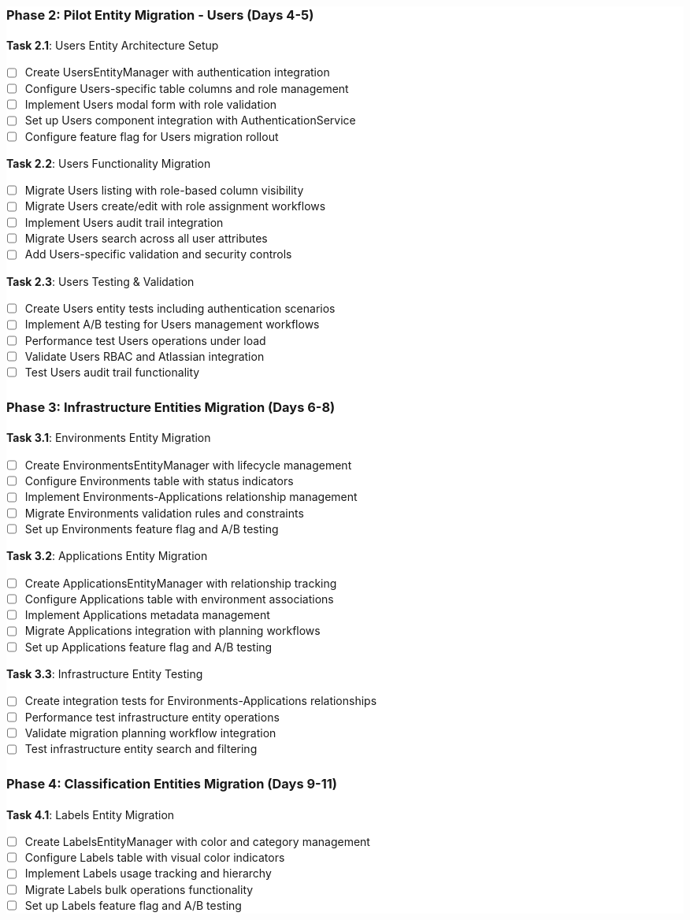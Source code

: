 ### Phase 2: Pilot Entity Migration - Users (Days 4-5)

**Task 2.1**: Users Entity Architecture Setup

- [ ] Create UsersEntityManager with authentication integration
- [ ] Configure Users-specific table columns and role management
- [ ] Implement Users modal form with role validation
- [ ] Set up Users component integration with AuthenticationService
- [ ] Configure feature flag for Users migration rollout

**Task 2.2**: Users Functionality Migration

- [ ] Migrate Users listing with role-based column visibility
- [ ] Migrate Users create/edit with role assignment workflows
- [ ] Implement Users audit trail integration
- [ ] Migrate Users search across all user attributes
- [ ] Add Users-specific validation and security controls

**Task 2.3**: Users Testing & Validation

- [ ] Create Users entity tests including authentication scenarios
- [ ] Implement A/B testing for Users management workflows
- [ ] Performance test Users operations under load
- [ ] Validate Users RBAC and Atlassian integration
- [ ] Test Users audit trail functionality

### Phase 3: Infrastructure Entities Migration (Days 6-8)

**Task 3.1**: Environments Entity Migration

- [ ] Create EnvironmentsEntityManager with lifecycle management
- [ ] Configure Environments table with status indicators
- [ ] Implement Environments-Applications relationship management
- [ ] Migrate Environments validation rules and constraints
- [ ] Set up Environments feature flag and A/B testing

**Task 3.2**: Applications Entity Migration

- [ ] Create ApplicationsEntityManager with relationship tracking
- [ ] Configure Applications table with environment associations
- [ ] Implement Applications metadata management
- [ ] Migrate Applications integration with planning workflows
- [ ] Set up Applications feature flag and A/B testing

**Task 3.3**: Infrastructure Entity Testing

- [ ] Create integration tests for Environments-Applications relationships
- [ ] Performance test infrastructure entity operations
- [ ] Validate migration planning workflow integration
- [ ] Test infrastructure entity search and filtering

### Phase 4: Classification Entities Migration (Days 9-11)

**Task 4.1**: Labels Entity Migration

- [ ] Create LabelsEntityManager with color and category management
- [ ] Configure Labels table with visual color indicators
- [ ] Implement Labels usage tracking and hierarchy
- [ ] Migrate Labels bulk operations functionality
- [ ] Set up Labels feature flag and A/B testing
